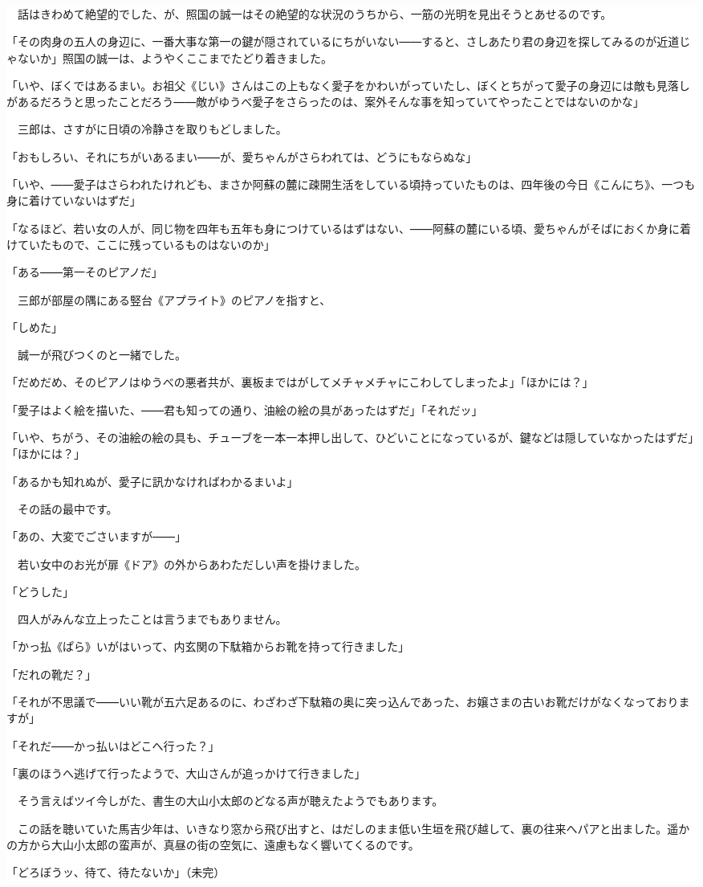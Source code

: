 　話はきわめて絶望的でした、が、照国の誠一はその絶望的な状況のうちから、一筋の光明を見出そうとあせるのです。

「その肉身の五人の身辺に、一番大事な第一の鍵が隠されているにちがいない――すると、さしあたり君の身辺を探してみるのが近道じゃないか」照国の誠一は、ようやくここまでたどり着きました。

「いや、ぼくではあるまい。お祖父《じい》さんはこの上もなく愛子をかわいがっていたし、ぼくとちがって愛子の身辺には敵も見落しがあるだろうと思ったことだろう――敵がゆうべ愛子をさらったのは、案外そんな事を知っていてやったことではないのかな」

　三郎は、さすがに日頃の冷静さを取りもどしました。

「おもしろい、それにちがいあるまい――が、愛ちゃんがさらわれては、どうにもならぬな」

「いや、――愛子はさらわれたけれども、まさか阿蘇の麓に疎開生活をしている頃持っていたものは、四年後の今日《こんにち》、一つも身に着けていないはずだ」

「なるほど、若い女の人が、同じ物を四年も五年も身につけているはずはない、――阿蘇の麓にいる頃、愛ちゃんがそばにおくか身に着けていたもので、ここに残っているものはないのか」

「ある――第一そのピアノだ」

　三郎が部屋の隅にある竪台《アプライト》のピアノを指すと、

「しめた」

　誠一が飛びつくのと一緒でした。

「だめだめ、そのピアノはゆうべの悪者共が、裏板まではがしてメチャメチャにこわしてしまったよ」「ほかには？」

「愛子はよく絵を描いた、――君も知っての通り、油絵の絵の具があったはずだ」「それだッ」

「いや、ちがう、その油絵の絵の具も、チューブを一本一本押し出して、ひどいことになっているが、鍵などは隠していなかったはずだ」「ほかには？」

「あるかも知れぬが、愛子に訊かなければわかるまいよ」

　その話の最中です。

「あの、大変でごさいますが――」

　若い女中のお光が扉《ドア》の外からあわただしい声を掛けました。

「どうした」

　四人がみんな立上ったことは言うまでもありません。

「かっ払《ぱら》いがはいって、内玄関の下駄箱からお靴を持って行きました」

「だれの靴だ？」

「それが不思議で――いい靴が五六足あるのに、わざわざ下駄箱の奥に突っ込んであった、お嬢さまの古いお靴だけがなくなっておりますが」

「それだ――かっ払いはどこへ行った？」

「裏のほうへ逃げて行ったようで、大山さんが追っかけて行きました」

　そう言えばツイ今しがた、書生の大山小太郎のどなる声が聴えたようでもあります。

　この話を聴いていた馬吉少年は、いきなり窓から飛び出すと、はだしのまま低い生垣を飛び越して、裏の往来へパアと出ました。遥かの方から大山小太郎の蛮声が、真昼の街の空気に、遠慮もなく響いてくるのです。

「どろぼうッ、待て、待たないか」（未完）













